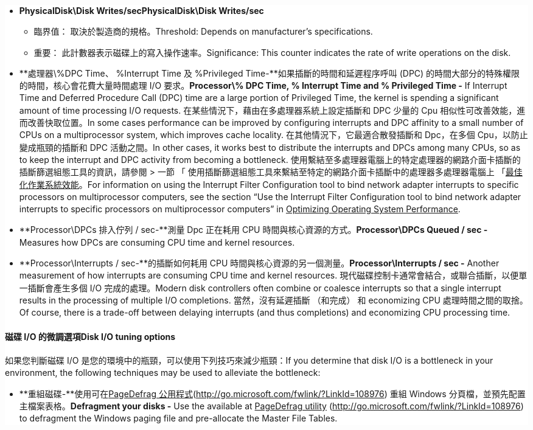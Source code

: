 -   <span data-ttu-id="4d6e2-255">**PhysicalDisk\Disk Writes/sec**</span><span class="sxs-lookup"><span data-stu-id="4d6e2-255">**PhysicalDisk\Disk Writes/sec**</span></span>  
  
    -   <span data-ttu-id="4d6e2-256">臨界值： 取決於製造商的規格。</span><span class="sxs-lookup"><span data-stu-id="4d6e2-256">Threshold: Depends on manufacturer’s specifications.</span></span>  
  
    -   <span data-ttu-id="4d6e2-257">重要： 此計數器表示磁碟上的寫入操作速率。</span><span class="sxs-lookup"><span data-stu-id="4d6e2-257">Significance: This counter indicates the rate of write operations on the disk.</span></span>  
  
-   <span data-ttu-id="4d6e2-258">**處理器\\%DPC Time、 %Interrupt Time 及 %Privileged Time-**如果插斷的時間和延遲程序呼叫 (DPC) 的時間大部分的特殊權限的時間，核心會花費大量時間處理 I/O 要求。</span><span class="sxs-lookup"><span data-stu-id="4d6e2-258">**Processor\\% DPC Time, % Interrupt Time and % Privileged Time -** If Interrupt Time and Deferred Procedure Call (DPC) time are a large portion of Privileged Time, the kernel is spending a significant amount of time processing I/O requests.</span></span> <span data-ttu-id="4d6e2-259">在某些情況下，藉由在多處理器系統上設定插斷和 DPC 少量的 Cpu 相似性可改善效能，進而改善快取位置。</span><span class="sxs-lookup"><span data-stu-id="4d6e2-259">In some cases performance can be improved by configuring interrupts and DPC affinity to a small number of CPUs on a multiprocessor system, which improves cache locality.</span></span> <span data-ttu-id="4d6e2-260">在其他情況下，它最適合散發插斷和 Dpc，在多個 Cpu，以防止變成瓶頸的插斷和 DPC 活動之間。</span><span class="sxs-lookup"><span data-stu-id="4d6e2-260">In other cases, it works best to distribute the interrupts and DPCs among many CPUs, so as to keep the interrupt and DPC activity from becoming a bottleneck.</span></span> <span data-ttu-id="4d6e2-261">使用繫結至多處理器電腦上的特定處理器的網路介面卡插斷的插斷篩選組態工具的資訊，請參閱 > 一節 「 使用插斷篩選組態工具來繫結至特定的網路介面卡插斷中的處理器多處理器電腦上 「[最佳化作業系統效能](~/technical-guides/optimizing-operating-system-performance.md)。</span><span class="sxs-lookup"><span data-stu-id="4d6e2-261">For information on using the Interrupt Filter Configuration tool to bind network adapter interrupts to specific processors on multiprocessor computers, see the section “Use the Interrupt Filter Configuration tool to bind network adapter interrupts to specific processors on multiprocessor computers” in [Optimizing Operating System Performance](~/technical-guides/optimizing-operating-system-performance.md).</span></span>  
  
-   <span data-ttu-id="4d6e2-262">**Processor\DPCs 排入佇列 / sec-**測量 Dpc 正在耗用 CPU 時間與核心資源的方式。</span><span class="sxs-lookup"><span data-stu-id="4d6e2-262">**Processor\DPCs Queued / sec -** Measures how DPCs are consuming CPU time and kernel resources.</span></span>  
  
-   <span data-ttu-id="4d6e2-263">**Processor\Interrupts / sec-**的插斷如何耗用 CPU 時間與核心資源的另一個測量。</span><span class="sxs-lookup"><span data-stu-id="4d6e2-263">**Processor\Interrupts / sec -** Another measurement of how interrupts are consuming CPU time and kernel resources.</span></span> <span data-ttu-id="4d6e2-264">現代磁碟控制卡通常會結合，或聯合插斷，以便單一插斷會產生多個 I/O 完成的處理。</span><span class="sxs-lookup"><span data-stu-id="4d6e2-264">Modern disk controllers often combine or coalesce interrupts so that a single interrupt results in the processing of multiple I/O completions.</span></span> <span data-ttu-id="4d6e2-265">當然，沒有延遲插斷 （和完成） 和 economizing CPU 處理時間之間的取捨。</span><span class="sxs-lookup"><span data-stu-id="4d6e2-265">Of course, there is a trade-off between delaying interrupts (and thus completions) and economizing CPU processing time.</span></span>  
  
#### <a name="disk-io-tuning-options"></a><span data-ttu-id="4d6e2-266">磁碟 I/O 的微調選項</span><span class="sxs-lookup"><span data-stu-id="4d6e2-266">Disk I/O tuning options</span></span>  
 <span data-ttu-id="4d6e2-267">如果您判斷磁碟 I/O 是您的環境中的瓶頸，可以使用下列技巧來減少瓶頸：</span><span class="sxs-lookup"><span data-stu-id="4d6e2-267">If you determine that disk I/O is a bottleneck in your environment, the following techniques may be used to alleviate the bottleneck:</span></span>  
  
-   <span data-ttu-id="4d6e2-268">**重組磁碟-**使用可在[PageDefrag 公用程式](http://go.microsoft.com/fwlink/?LinkId=108976)(http://go.microsoft.com/fwlink/?LinkId=108976) 重組 Windows 分頁檔，並預先配置主檔案表格。</span><span class="sxs-lookup"><span data-stu-id="4d6e2-268">**Defragment your disks -** Use the available at [PageDefrag utility](http://go.microsoft.com/fwlink/?LinkId=108976) (http://go.microsoft.com/fwlink/?LinkId=108976) to defragment the Windows paging file and pre-allocate the Master File Tables.</span></span>  
  